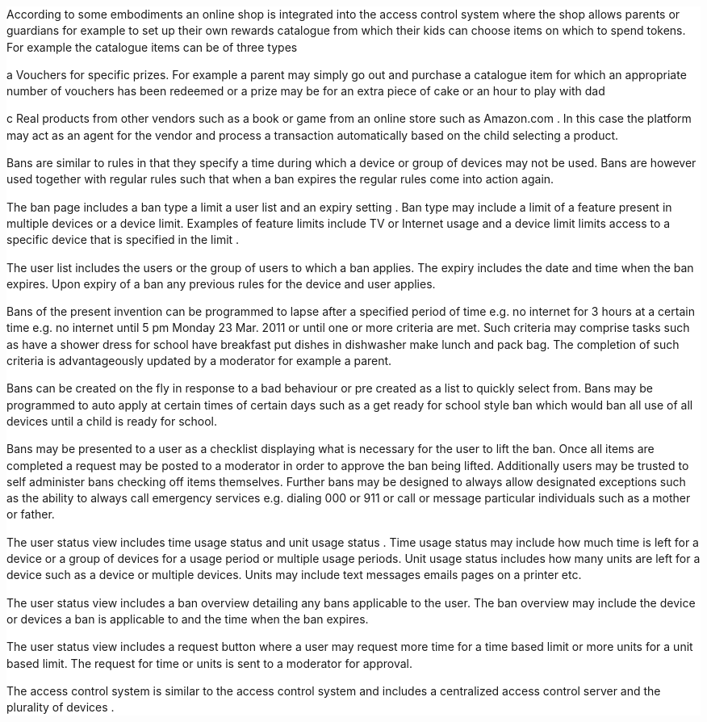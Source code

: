 According to some embodiments an online shop is integrated into the access control system where the shop allows parents or guardians for example to set up their own rewards catalogue from which their kids can choose items on which to spend tokens. For example the catalogue items can be of three types 

a Vouchers for specific prizes. For example a parent may simply go out and purchase a catalogue item for which an appropriate number of vouchers has been redeemed or a prize may be for an extra piece of cake or an hour to play with dad 

c Real products from other vendors such as a book or game from an online store such as Amazon.com . In this case the platform may act as an agent for the vendor and process a transaction automatically based on the child selecting a product.

Bans are similar to rules in that they specify a time during which a device or group of devices may not be used. Bans are however used together with regular rules such that when a ban expires the regular rules come into action again.

The ban page includes a ban type a limit a user list and an expiry setting . Ban type may include a limit of a feature present in multiple devices or a device limit. Examples of feature limits include TV or Internet usage and a device limit limits access to a specific device that is specified in the limit .

The user list includes the users or the group of users to which a ban applies. The expiry includes the date and time when the ban expires. Upon expiry of a ban any previous rules for the device and user applies.

Bans of the present invention can be programmed to lapse after a specified period of time e.g. no internet for 3 hours at a certain time e.g. no internet until 5 pm Monday 23 Mar. 2011 or until one or more criteria are met. Such criteria may comprise tasks such as have a shower dress for school have breakfast put dishes in dishwasher make lunch and pack bag. The completion of such criteria is advantageously updated by a moderator for example a parent.

Bans can be created on the fly in response to a bad behaviour or pre created as a list to quickly select from. Bans may be programmed to auto apply at certain times of certain days such as a get ready for school style ban which would ban all use of all devices until a child is ready for school.

Bans may be presented to a user as a checklist displaying what is necessary for the user to lift the ban. Once all items are completed a request may be posted to a moderator in order to approve the ban being lifted. Additionally users may be trusted to self administer bans checking off items themselves. Further bans may be designed to always allow designated exceptions such as the ability to always call emergency services e.g. dialing 000 or 911 or call or message particular individuals such as a mother or father.

The user status view includes time usage status and unit usage status . Time usage status may include how much time is left for a device or a group of devices for a usage period or multiple usage periods. Unit usage status includes how many units are left for a device such as a device or multiple devices. Units may include text messages emails pages on a printer etc.

The user status view includes a ban overview detailing any bans applicable to the user. The ban overview may include the device or devices a ban is applicable to and the time when the ban expires.

The user status view includes a request button where a user may request more time for a time based limit or more units for a unit based limit. The request for time or units is sent to a moderator for approval.

The access control system is similar to the access control system and includes a centralized access control server and the plurality of devices .
